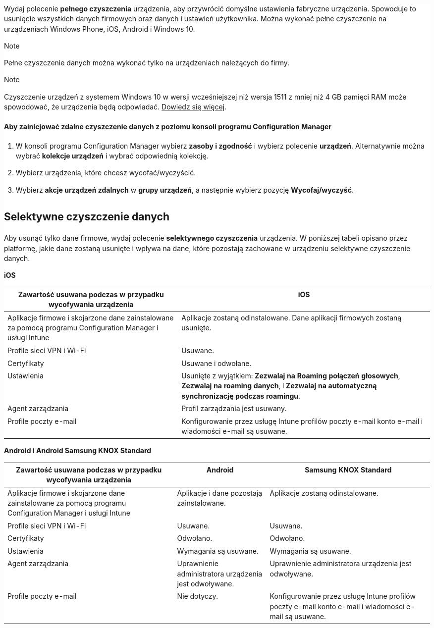 Wydaj polecenie **pełnego czyszczenia** urządzenia, aby przywrócić domyślne ustawienia fabryczne urządzenia. Spowoduje to usunięcie wszystkich danych firmowych oraz danych i ustawień użytkownika. Można wykonać pełne czyszczenie na urządzeniach Windows Phone, iOS, Android i Windows 10.  

> [!NOTE]
> Pełne czyszczenie danych można wykonać tylko na urządzeniach należących do firmy.

> [!NOTE]
> Czyszczenie urządzeń z systemem Windows 10 w wersji wcześniejszej niż wersja 1511 z mniej niż 4 GB pamięci RAM może spowodować, że urządzenia będą odpowiadać. [Dowiedz się więcej](https://technet.microsoft.com/library/mt592024.aspx#full-wipe-disables-windows-10-devices-with-less-than-4-gb-ram).

#### <a name="to-initiate-a-remote-wipe-from-the-configuration-manager-console"></a>Aby zainicjować zdalne czyszczenie danych z poziomu konsoli programu Configuration Manager  

1. W konsoli programu Configuration Manager wybierz **zasoby i zgodność** i wybierz polecenie **urządzeń**. Alternatywnie można wybrać **kolekcje urządzeń** i wybrać odpowiednią kolekcję.  

2. Wybierz urządzenia, które chcesz wycofać/wyczyścić.  

3. Wybierz **akcje urządzeń zdalnych** w **grupy urządzeń**, a następnie wybierz pozycję **Wycofaj/wyczyść**.  

## <a name="selective-wipe"></a>Selektywne czyszczenie danych  
Aby usunąć tylko dane firmowe, wydaj polecenie **selektywnego czyszczenia** urządzenia. W poniższej tabeli opisano przez platformę, jakie dane zostaną usunięte i wpływa na dane, które pozostają zachowane w urządzeniu selektywne czyszczenie danych.  

**iOS**  

|Zawartość usuwana podczas w przypadku wycofywania urządzenia|iOS|  
|--------------------------------------------|---------|  
|Aplikacje firmowe i skojarzone dane zainstalowane za pomocą programu Configuration Manager i usługi Intune|Aplikacje zostaną odinstalowane. Dane aplikacji firmowych zostaną usunięte.|  
|Profile sieci VPN i Wi-Fi|Usuwane.|  
|Certyfikaty|Usuwane i odwołane.|  
|Ustawienia|Usunięte z wyjątkiem: **Zezwalaj na Roaming połączeń głosowych**, **Zezwalaj na roaming danych**, i **Zezwalaj na automatyczną synchronizację podczas roamingu**.|  
|Agent zarządzania|Profil zarządzania jest usuwany.|  
|Profile poczty e-mail|Konfigurowanie przez usługę Intune profilów poczty e-mail konto e-mail i wiadomości e-mail są usuwane.|  

**Android i Android Samsung KNOX Standard**  

|Zawartość usuwana podczas w przypadku wycofywania urządzenia|Android|Samsung KNOX Standard|  
|--------------------------------------------|-------------|------------------|  
|Aplikacje firmowe i skojarzone dane zainstalowane za pomocą programu Configuration Manager i usługi Intune|Aplikacje i dane pozostają zainstalowane.|Aplikacje zostaną odinstalowane.|  
|Profile sieci VPN i Wi-Fi|Usuwane.|Usuwane.|  
|Certyfikaty|Odwołano.|Odwołano.|  
|Ustawienia|Wymagania są usuwane.|Wymagania są usuwane.|  
|Agent zarządzania|Uprawnienie administratora urządzenia jest odwoływane.|Uprawnienie administratora urządzenia jest odwoływane.|  
|Profile poczty e-mail|Nie dotyczy.|Konfigurowanie przez usługę Intune profilów poczty e-mail konto e-mail i wiadomości e-mail są usuwane.|  
